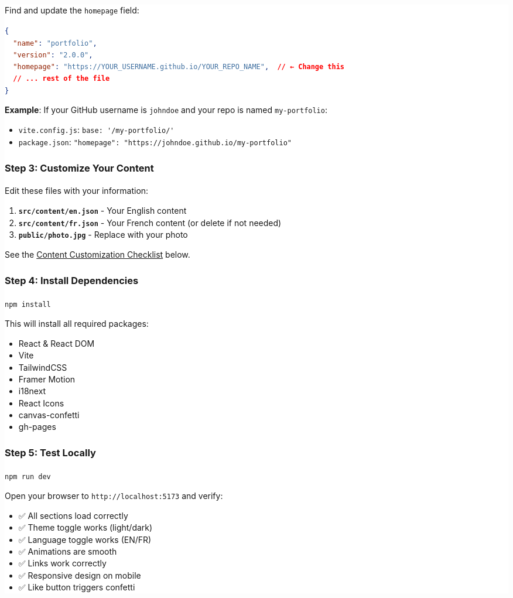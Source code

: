 Find and update the `homepage` field:

```json
{
  "name": "portfolio",
  "version": "2.0.0",
  "homepage": "https://YOUR_USERNAME.github.io/YOUR_REPO_NAME",  // ← Change this
  // ... rest of the file
}
```

**Example**: If your GitHub username is `johndoe` and your repo is named `my-portfolio`:
- `vite.config.js`: `base: '/my-portfolio/'`
- `package.json`: `"homepage": "https://johndoe.github.io/my-portfolio"`

### Step 3: Customize Your Content

Edit these files with your information:

1. **`src/content/en.json`** - Your English content
2. **`src/content/fr.json`** - Your French content (or delete if not needed)
3. **`public/photo.jpg`** - Replace with your photo

See the [Content Customization Checklist](#-content-customization-checklist) below.

### Step 4: Install Dependencies

```bash
npm install
```

This will install all required packages:
- React & React DOM
- Vite
- TailwindCSS
- Framer Motion
- i18next
- React Icons
- canvas-confetti
- gh-pages

### Step 5: Test Locally

```bash
npm run dev
```

Open your browser to `http://localhost:5173` and verify:
- ✅ All sections load correctly
- ✅ Theme toggle works (light/dark)
- ✅ Language toggle works (EN/FR)
- ✅ Animations are smooth
- ✅ Links work correctly
- ✅ Responsive design on mobile
- ✅ Like button triggers confetti
